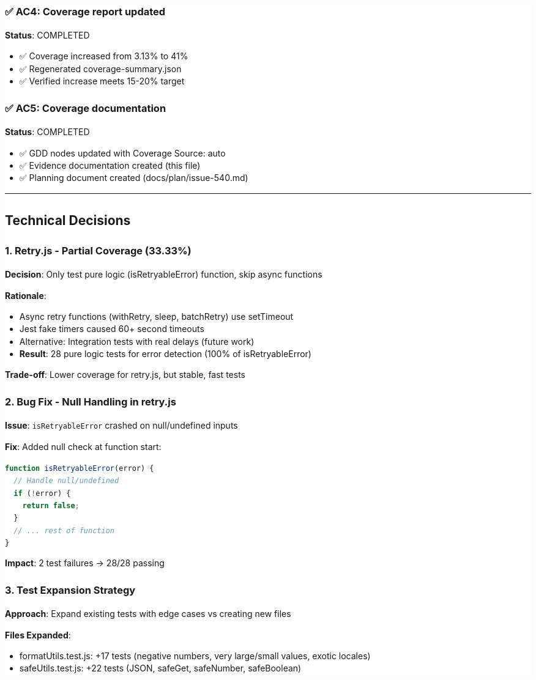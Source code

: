 ### ✅ AC4: Coverage report updated

**Status**: COMPLETED

- ✅ Coverage increased from 3.13% to 41%
- ✅ Regenerated coverage-summary.json
- ✅ Verified increase meets 15-20% target

### ✅ AC5: Coverage documentation

**Status**: COMPLETED

- ✅ GDD nodes updated with Coverage Source: auto
- ✅ Evidence documentation created (this file)
- ✅ Planning document created (docs/plan/issue-540.md)

---

## Technical Decisions

### 1. Retry.js - Partial Coverage (33.33%)

**Decision**: Only test pure logic (isRetryableError) function, skip async functions

**Rationale**:
- Async retry functions (withRetry, sleep, batchRetry) use setTimeout
- Jest fake timers caused 60+ second timeouts
- Alternative: Integration tests with real delays (future work)
- **Result**: 28 pure logic tests for error detection (100% of isRetryableError)

**Trade-off**: Lower coverage for retry.js, but stable, fast tests

### 2. Bug Fix - Null Handling in retry.js

**Issue**: `isRetryableError` crashed on null/undefined inputs

**Fix**: Added null check at function start:
```javascript
function isRetryableError(error) {
  // Handle null/undefined
  if (!error) {
    return false;
  }
  // ... rest of function
}
```

**Impact**: 2 test failures → 28/28 passing

### 3. Test Expansion Strategy

**Approach**: Expand existing tests with edge cases vs creating new files

**Files Expanded**:
- formatUtils.test.js: +17 tests (negative numbers, very large/small values, exotic locales)
- safeUtils.test.js: +22 tests (JSON, safeGet, safeNumber, safeBoolean)
